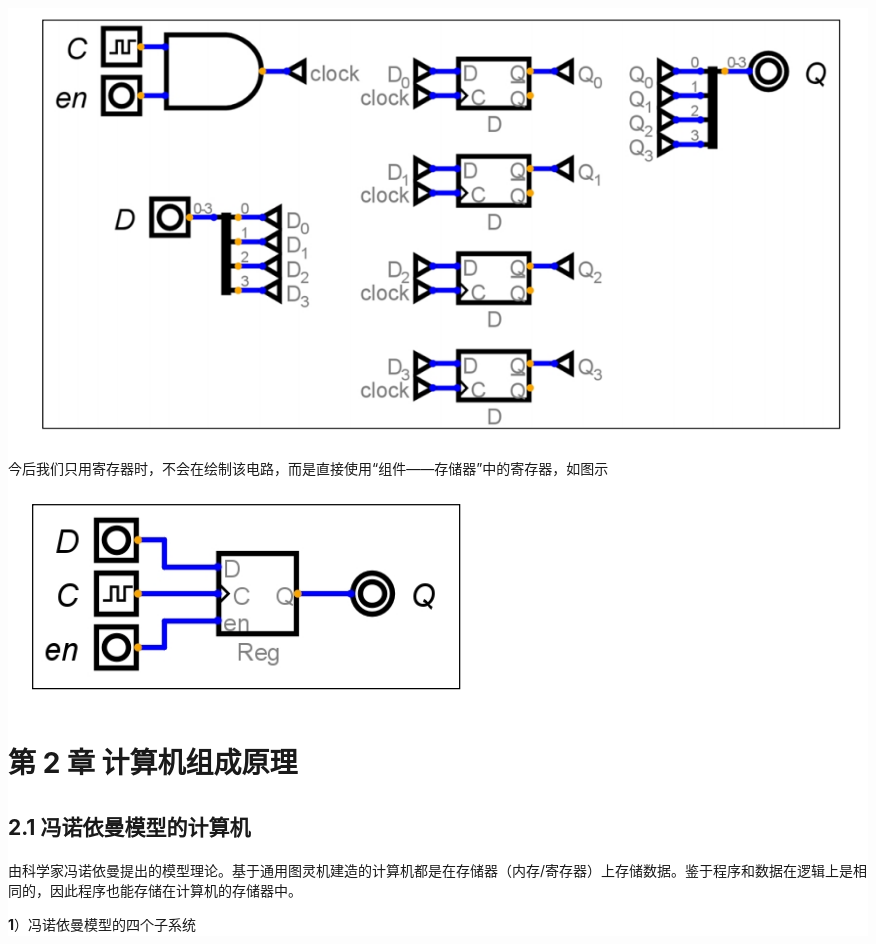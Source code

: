 ![image-20240529090739140](assets/image-20240529090739140.png)

今后我们只用寄存器时，不会在绘制该电路，而是直接使用“组件——存储器”中的寄存器，如图示

![image-20240529090803321](assets/image-20240529090803321.png)





# **第** **2** 章 计算机组成原理





## **2.1** **冯诺依曼模型的计算机**

由科学家冯诺依曼提出的模型理论。基于通用图灵机建造的计算机都是在存储器（内存/寄存器）上存储数据。鉴于程序和数据在逻辑上是相同的，因此程序也能存储在计算机的存储器中。



**1**）冯诺依曼模型的四个子系统
